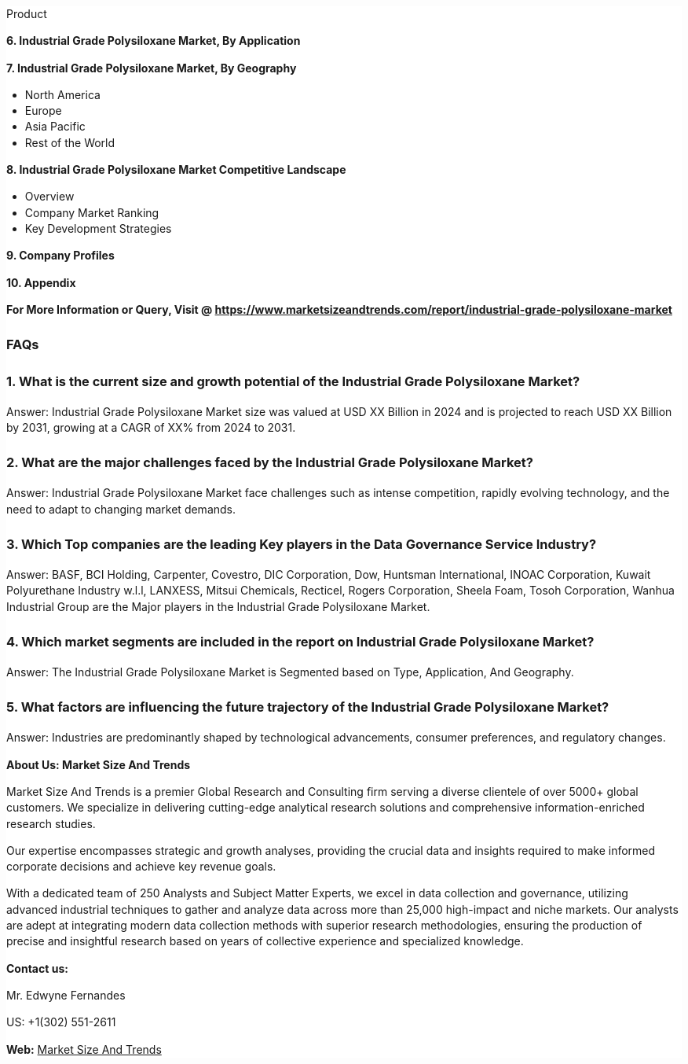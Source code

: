 Product</span></strong></p></div><div class="" data-test-id=""><p><strong><span class="">6. Industrial Grade Polysiloxane Market, By Application</span></strong></p></div><div class="" data-test-id=""><p><strong><span class="">7. Industrial Grade Polysiloxane Market, By Geography</span></strong></p></div><div class="" data-test-id=""><ul><li><span class="">North America</span></li><li><span class="">Europe</span></li><li><span class="">Asia Pacific</span></li><li><span class="">Rest of the World</span></li></ul></div><div class="" data-test-id=""><p><strong><span class="">8. Industrial Grade Polysiloxane Market Competitive Landscape</span></strong></p></div><div class="" data-test-id=""><ul><li><span class="">Overview</span></li><li><span class="">Company Market Ranking</span></li><li><span class="">Key Development Strategies</span></li></ul></div><div class="" data-test-id=""><p><strong><span class="">9. Company Profiles</span></strong></p></div><div class="" data-test-id=""><p><strong><span class="">10. Appendix</span></strong></p></div><div class="" data-test-id=""><p><strong><span class="">For More Information or Query, Visit @ <a href="https://www.marketsizeandtrends.com/report/industrial-grade-polysiloxane-market" target="_blank">https://www.marketsizeandtrends.com/report/industrial-grade-polysiloxane-market</a></span></strong></p></div><div class="" data-test-id=""><div class="article-main__content" data-test-id="publishing-text-block"><h3><strong><span class="">FAQs</span></strong></h3></div><div class="article-main__content" data-test-id="publishing-text-block"><h3><span class="">1. What is the current size and growth potential of the Industrial Grade Polysiloxane Market?</span></h3></div><div class="article-main__content" data-test-id="publishing-text-block"><p><span class="font-[700]">Answer</span><span class="">: Industrial Grade Polysiloxane Market size was valued at USD XX Billion in 2024 and is projected to reach USD XX Billion by 2031, growing at a CAGR of XX% from 2024 to 2031.</span></p></div><div class="article-main__content" data-test-id="publishing-text-block"><h3><span class="">2. What are the major challenges faced by the Industrial Grade Polysiloxane Market?</span></h3></div><div class="article-main__content" data-test-id="publishing-text-block"><p><span class="font-[700]">Answer</span><span class="">: Industrial Grade Polysiloxane Market face challenges such as intense competition, rapidly evolving technology, and the need to adapt to changing market demands.</span></p></div><div class="article-main__content" data-test-id="publishing-text-block"><h3><span class="">3. Which Top companies are the leading Key players in the Data Governance Service Industry?</span></h3></div><div class="article-main__content" data-test-id="publishing-text-block"><p><span class="font-[700]">Answer</span><span class="">: BASF, BCI Holding, Carpenter, Covestro, DIC Corporation, Dow, Huntsman International, INOAC Corporation, Kuwait Polyurethane Industry w.l.l, LANXESS, Mitsui Chemicals, Recticel, Rogers Corporation, Sheela Foam, Tosoh Corporation, Wanhua Industrial Group are the Major players in the Industrial Grade Polysiloxane Market.</span></p></div><div class="article-main__content" data-test-id="publishing-text-block"><h3><span class="">4. Which market segments are included in the report on Industrial Grade Polysiloxane Market?</span></h3></div><div class="article-main__content" data-test-id="publishing-text-block"><p><span class="font-[700]">Answer</span><span class="">: The Industrial Grade Polysiloxane Market is Segmented based on Type, Application, And Geography.</span></p></div><div class="article-main__content" data-test-id="publishing-text-block"><h3><span class="">5. What factors are influencing the future trajectory of the Industrial Grade Polysiloxane Market?</span></h3></div><div class="article-main__content" data-test-id="publishing-text-block"><p><span class="font-[700]">Answer:</span><span class="">&nbsp;Industries are predominantly shaped by technological advancements, consumer preferences, and regulatory changes.</span></p></div><p><strong><span class="">About Us: Market Size And Trends</span></strong></p></div><div class="" data-test-id=""><p><span class="">Market Size And Trends is a premier Global Research and Consulting firm serving a diverse clientele of over 5000+ global customers. We specialize in delivering cutting-edge analytical research solutions and comprehensive information-enriched research studies.</span></p></div><div class="" data-test-id=""><p><span class="">Our expertise encompasses strategic and growth analyses, providing the crucial data and insights required to make informed corporate decisions and achieve key revenue goals.</span></p></div><div class="" data-test-id=""><p><span class="">With a dedicated team of 250 Analysts and Subject Matter Experts, we excel in data collection and governance, utilizing advanced industrial techniques to gather and analyze data across more than 25,000 high-impact and niche markets. Our analysts are adept at integrating modern data collection methods with superior research methodologies, ensuring the production of precise and insightful research based on years of collective experience and specialized knowledge.</span></p></div><div class="" data-test-id=""><p><strong><span class="">Contact us:</span></strong></p></div><div class="" data-test-id=""><p><span class="">Mr. Edwyne Fernandes</span></p></div><div class="" data-test-id=""><p><span class="">US: +1(302) 551-2611<br /></span></p><p><span class=""><strong>Web:</strong> <a href="https://www.marketsizeandtrends.com/" target="_blank">Market Size And Trends</a></span></p></div>
